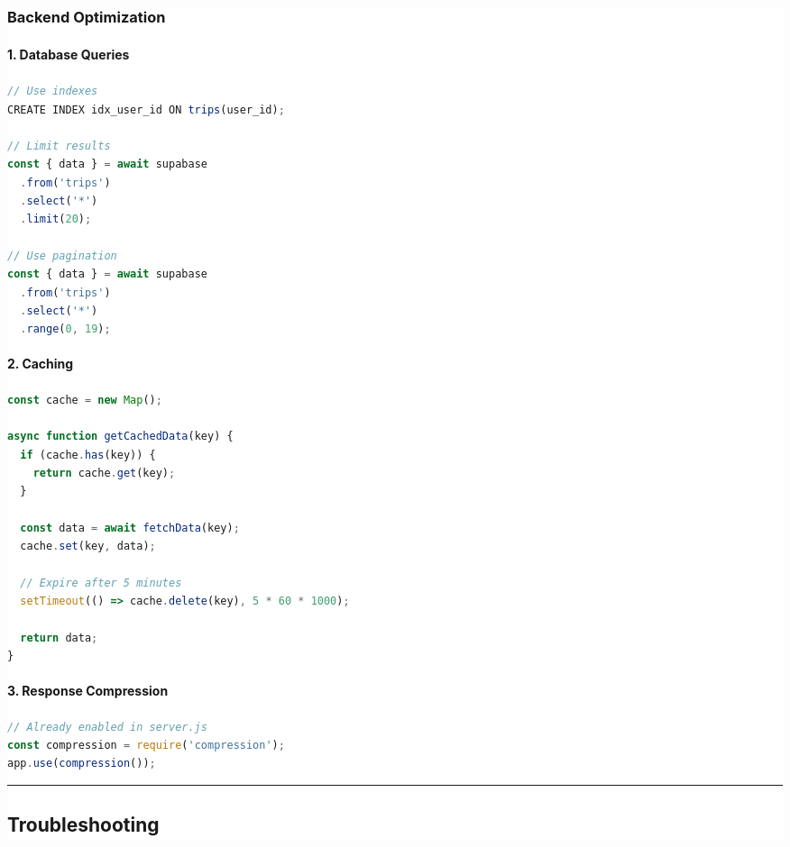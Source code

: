 ### Backend Optimization

#### 1. Database Queries

```javascript
// Use indexes
CREATE INDEX idx_user_id ON trips(user_id);

// Limit results
const { data } = await supabase
  .from('trips')
  .select('*')
  .limit(20);

// Use pagination
const { data } = await supabase
  .from('trips')
  .select('*')
  .range(0, 19);
```

#### 2. Caching

```javascript
const cache = new Map();

async function getCachedData(key) {
  if (cache.has(key)) {
    return cache.get(key);
  }
  
  const data = await fetchData(key);
  cache.set(key, data);
  
  // Expire after 5 minutes
  setTimeout(() => cache.delete(key), 5 * 60 * 1000);
  
  return data;
}
```

#### 3. Response Compression

```javascript
// Already enabled in server.js
const compression = require('compression');
app.use(compression());
```

---

## Troubleshooting
